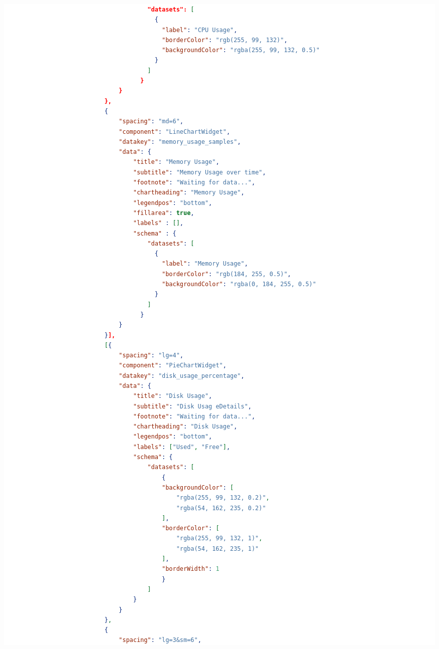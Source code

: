 ```json
										"datasets": [
										  {
											"label": "CPU Usage",
											"borderColor": "rgb(255, 99, 132)",
											"backgroundColor": "rgba(255, 99, 132, 0.5)"
										  }
										]
									  }
								}
							},
							{
								"spacing": "md=6",
								"component": "LineChartWidget",
								"datakey": "memory_usage_samples",
								"data": {
									"title": "Memory Usage",
									"subtitle": "Memory Usage over time",
									"footnote": "Waiting for data...",
									"chartheading": "Memory Usage",
									"legendpos": "bottom",
									"fillarea": true,
									"labels" : [],									
									"schema" : {
										"datasets": [
										  {
											"label": "Memory Usage",
											"borderColor": "rgb(184, 255, 0.5)",
											"backgroundColor": "rgba(0, 184, 255, 0.5)"
										  }
										]
									  }
								}
							}],
							[{
								"spacing": "lg=4",
								"component": "PieChartWidget",
								"datakey": "disk_usage_percentage",
								"data": {
									"title": "Disk Usage",
									"subtitle": "Disk Usag eDetails",
									"footnote": "Waiting for data...",
									"chartheading": "Disk Usage",
									"legendpos": "bottom",
									"labels": ["Used", "Free"],
									"schema": {
										"datasets": [
											{      
											"backgroundColor": [
												"rgba(255, 99, 132, 0.2)",
												"rgba(54, 162, 235, 0.2)"
											],
											"borderColor": [
												"rgba(255, 99, 132, 1)",
												"rgba(54, 162, 235, 1)"
											],
											"borderWidth": 1
											}
										]
									}
								}
							},
							{
								"spacing": "lg=3&sm=6",
```